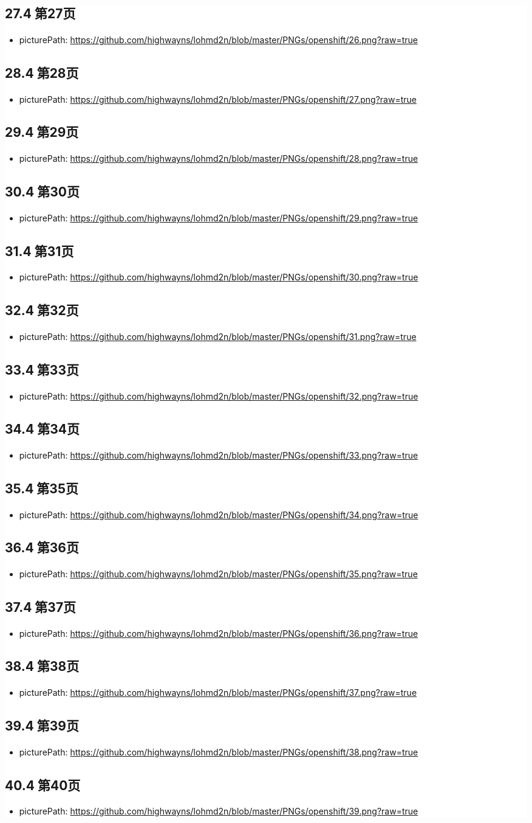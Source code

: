 ## 27.4 第27页
* picturePath: https://github.com/highwayns/lohmd2n/blob/master/PNGs/openshift/26.png?raw=true

## 28.4 第28页
* picturePath: https://github.com/highwayns/lohmd2n/blob/master/PNGs/openshift/27.png?raw=true

## 29.4 第29页
* picturePath: https://github.com/highwayns/lohmd2n/blob/master/PNGs/openshift/28.png?raw=true

## 30.4 第30页
* picturePath: https://github.com/highwayns/lohmd2n/blob/master/PNGs/openshift/29.png?raw=true

## 31.4 第31页
* picturePath: https://github.com/highwayns/lohmd2n/blob/master/PNGs/openshift/30.png?raw=true

## 32.4 第32页
* picturePath: https://github.com/highwayns/lohmd2n/blob/master/PNGs/openshift/31.png?raw=true

## 33.4 第33页
* picturePath: https://github.com/highwayns/lohmd2n/blob/master/PNGs/openshift/32.png?raw=true

## 34.4 第34页
* picturePath: https://github.com/highwayns/lohmd2n/blob/master/PNGs/openshift/33.png?raw=true

## 35.4 第35页
* picturePath: https://github.com/highwayns/lohmd2n/blob/master/PNGs/openshift/34.png?raw=true

## 36.4 第36页
* picturePath: https://github.com/highwayns/lohmd2n/blob/master/PNGs/openshift/35.png?raw=true

## 37.4 第37页
* picturePath: https://github.com/highwayns/lohmd2n/blob/master/PNGs/openshift/36.png?raw=true

## 38.4 第38页
* picturePath: https://github.com/highwayns/lohmd2n/blob/master/PNGs/openshift/37.png?raw=true

## 39.4 第39页
* picturePath: https://github.com/highwayns/lohmd2n/blob/master/PNGs/openshift/38.png?raw=true

## 40.4 第40页
* picturePath: https://github.com/highwayns/lohmd2n/blob/master/PNGs/openshift/39.png?raw=true
